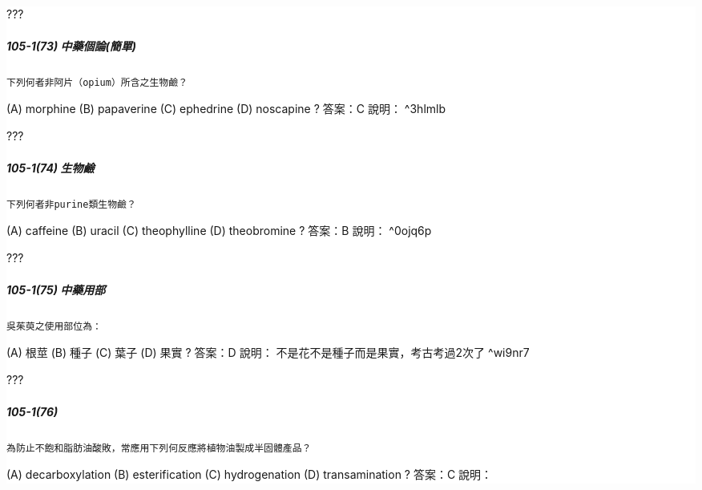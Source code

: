 ???

##### 105-1(73) 中藥個論(簡單)
```Question
下列何者非阿片（opium）所含之生物鹼？
```
(A) morphine
(B) papaverine
(C) ephedrine
(D) noscapine
?
答案：C
說明： ^3hlmlb

???

##### 105-1(74) 生物鹼
```Question
下列何者非purine類生物鹼？
```
(A) caffeine
(B) uracil
(C) theophylline
(D) theobromine
?
答案：B
說明： ^0ojq6p

???

##### 105-1(75) 中藥用部
```Question
吳茱萸之使用部位為：
```
(A) 根莖
(B) 種子
(C) 葉子
(D) 果實
?
答案：D
說明：
不是花不是種子而是果實，考古考過2次了 ^wi9nr7

???

##### 105-1(76)
```Question
為防止不飽和脂肪油酸敗，常應用下列何反應將植物油製成半固體產品？
```
(A) decarboxylation
(B) esterification
(C) hydrogenation
(D) transamination
?
答案：C
說明：
